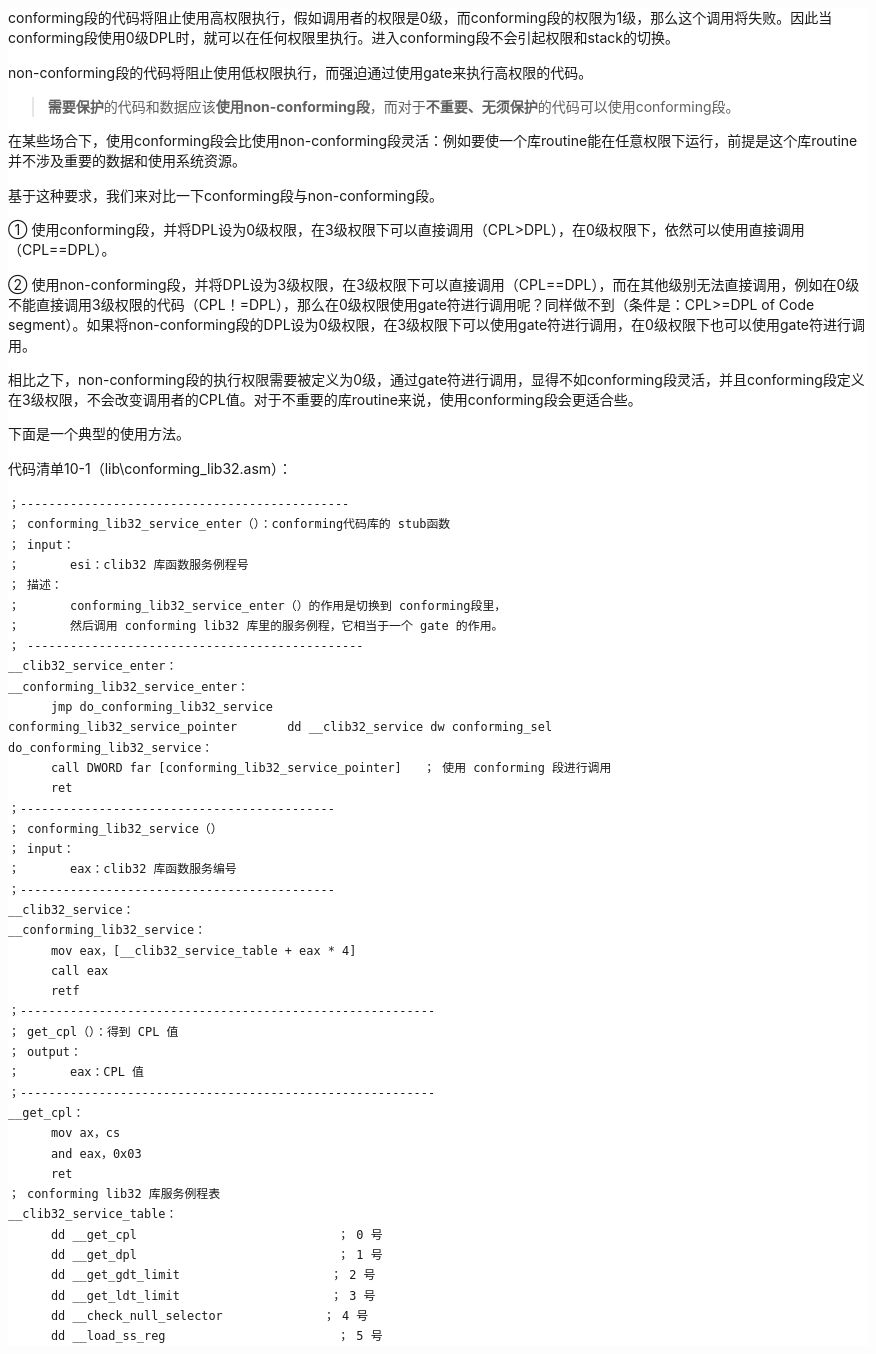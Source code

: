 conforming段的代码将阻止使用高权限执行，假如调用者的权限是0级，而conforming段的权限为1级，那么这个调用将失败。因此当conforming段使用0级DPL时，就可以在任何权限里执行。进入conforming段不会引起权限和stack的切换。

non\-conforming段的代码将阻止使用低权限执行，而强迫通过使用gate来执行高权限的代码。

>**需要保护**的代码和数据应该**使用non\-conforming段**，而对于**不重要、无须保护**的代码可以使用conforming段。

在某些场合下，使用conforming段会比使用non-conforming段灵活：例如要使一个库routine能在任意权限下运行，前提是这个库routine并不涉及重要的数据和使用系统资源。

基于这种要求，我们来对比一下conforming段与non-conforming段。

① 使用conforming段，并将DPL设为0级权限，在3级权限下可以直接调用（CPL>DPL），在0级权限下，依然可以使用直接调用（CPL==DPL）。

② 使用non-conforming段，并将DPL设为3级权限，在3级权限下可以直接调用（CPL==DPL），而在其他级别无法直接调用，例如在0级不能直接调用3级权限的代码（CPL！=DPL），那么在0级权限使用gate符进行调用呢？同样做不到（条件是：CPL>=DPL of Code segment）。如果将non-conforming段的DPL设为0级权限，在3级权限下可以使用gate符进行调用，在0级权限下也可以使用gate符进行调用。

相比之下，non-conforming段的执行权限需要被定义为0级，通过gate符进行调用，显得不如conforming段灵活，并且conforming段定义在3级权限，不会改变调用者的CPL值。对于不重要的库routine来说，使用conforming段会更适合些。

下面是一个典型的使用方法。

代码清单10-1（lib\conforming_lib32.asm）：

```assembly
；----------------------------------------------
； conforming_lib32_service_enter（）：conforming代码库的 stub函数
； input：
；       esi：clib32 库函数服务例程号
； 描述：
；       conforming_lib32_service_enter（）的作用是切换到 conforming段里，
；       然后调用 conforming lib32 库里的服务例程，它相当于一个 gate 的作用。
； -----------------------------------------------
__clib32_service_enter：
__conforming_lib32_service_enter：
      jmp do_conforming_lib32_service
conforming_lib32_service_pointer       dd __clib32_service dw conforming_sel
do_conforming_lib32_service：
      call DWORD far [conforming_lib32_service_pointer]   ； 使用 conforming 段进行调用
      ret
；--------------------------------------------
； conforming_lib32_service（）
； input：
；       eax：clib32 库函数服务编号
；--------------------------------------------
__clib32_service：
__conforming_lib32_service：
      mov eax，[__clib32_service_table + eax * 4]
      call eax
      retf
；----------------------------------------------------------
； get_cpl（）：得到 CPL 值
； output：
；       eax：CPL 值
；----------------------------------------------------------
__get_cpl：
      mov ax，cs
      and eax，0x03
      ret
； conforming lib32 库服务例程表
__clib32_service_table：
      dd __get_cpl                            ； 0 号
      dd __get_dpl                            ； 1 号
      dd __get_gdt_limit                     ； 2 号
      dd __get_ldt_limit                     ； 3 号
      dd __check_null_selector              ； 4 号
      dd __load_ss_reg                        ； 5 号
```
